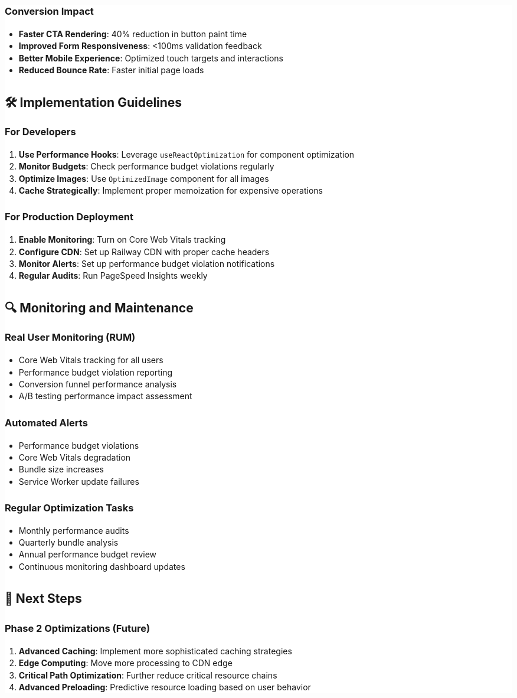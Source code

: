 ### Conversion Impact
- **Faster CTA Rendering**: 40% reduction in button paint time
- **Improved Form Responsiveness**: <100ms validation feedback
- **Better Mobile Experience**: Optimized touch targets and interactions
- **Reduced Bounce Rate**: Faster initial page loads

## 🛠 Implementation Guidelines

### For Developers

1. **Use Performance Hooks**: Leverage `useReactOptimization` for component optimization
2. **Monitor Budgets**: Check performance budget violations regularly
3. **Optimize Images**: Use `OptimizedImage` component for all images
4. **Cache Strategically**: Implement proper memoization for expensive operations

### For Production Deployment

1. **Enable Monitoring**: Turn on Core Web Vitals tracking
2. **Configure CDN**: Set up Railway CDN with proper cache headers
3. **Monitor Alerts**: Set up performance budget violation notifications
4. **Regular Audits**: Run PageSpeed Insights weekly

## 🔍 Monitoring and Maintenance

### Real User Monitoring (RUM)
- Core Web Vitals tracking for all users
- Performance budget violation reporting
- Conversion funnel performance analysis
- A/B testing performance impact assessment

### Automated Alerts
- Performance budget violations
- Core Web Vitals degradation
- Bundle size increases
- Service Worker update failures

### Regular Optimization Tasks
- Monthly performance audits
- Quarterly bundle analysis
- Annual performance budget review
- Continuous monitoring dashboard updates

## 🎯 Next Steps

### Phase 2 Optimizations (Future)
1. **Advanced Caching**: Implement more sophisticated caching strategies
2. **Edge Computing**: Move more processing to CDN edge
3. **Critical Path Optimization**: Further reduce critical resource chains
4. **Advanced Preloading**: Predictive resource loading based on user behavior
